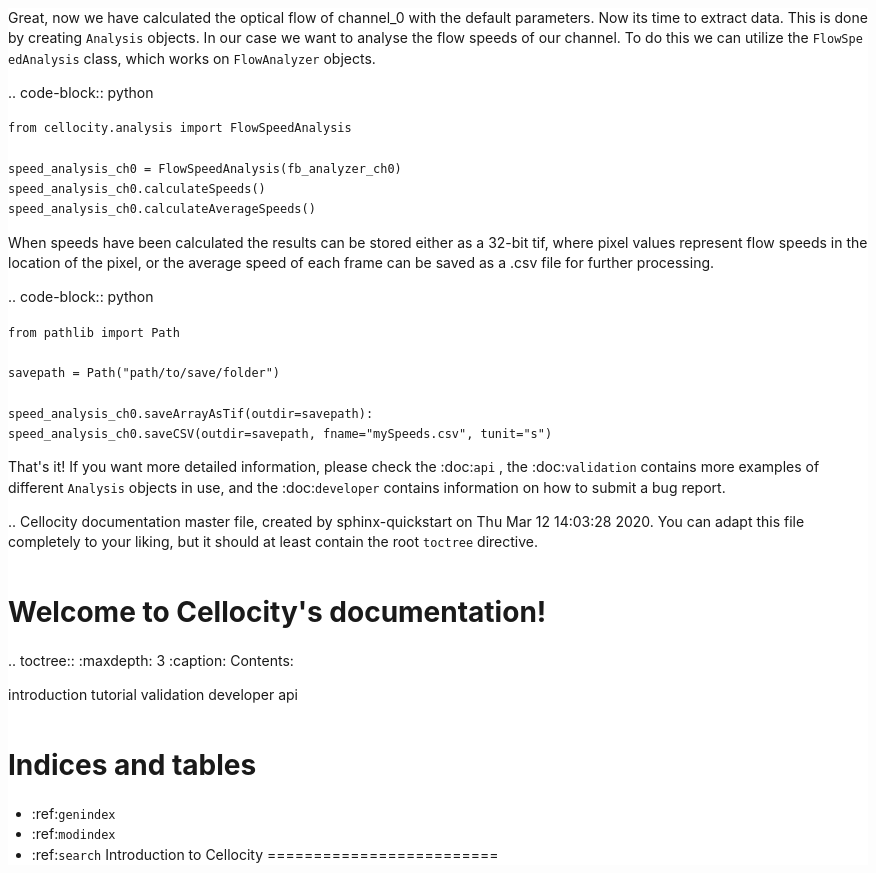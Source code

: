 Great, now we have calculated the optical flow of channel_0 with the default parameters. Now its
time to extract data. This is done by creating ``Analysis`` objects. In our case we want to analyse
the flow speeds of our channel. To do this we can utilize the ``FlowSpeedAnalysis`` class, which works on
``FlowAnalyzer`` objects.

.. code-block:: python
	
	from cellocity.analysis import FlowSpeedAnalysis
	
	speed_analysis_ch0 = FlowSpeedAnalysis(fb_analyzer_ch0)
	speed_analysis_ch0.calculateSpeeds()
	speed_analysis_ch0.calculateAverageSpeeds()

When speeds have been calculated the results can be stored either as a 32-bit tif, where pixel values represent
flow speeds in the location of the pixel, or the average speed of each frame can be saved as a .csv file for further
processing.

.. code-block:: python

	from pathlib import Path
	
	savepath = Path("path/to/save/folder")
	
	speed_analysis_ch0.saveArrayAsTif(outdir=savepath):
	speed_analysis_ch0.saveCSV(outdir=savepath, fname="mySpeeds.csv", tunit="s")

That's it! If you want more detailed information, please check the :doc:`api` , the :doc:`validation` contains more examples of different ``Analysis`` objects in use, and the :doc:`developer` contains information on how to submit a bug report.
	
	



.. Cellocity documentation master file, created by
   sphinx-quickstart on Thu Mar 12 14:03:28 2020.
   You can adapt this file completely to your liking, but it should at least
   contain the root `toctree` directive.

Welcome to Cellocity's documentation!
=====================================

.. toctree::
   :maxdepth: 3
   :caption: Contents:

   introduction
   tutorial
   validation
   developer
   api

Indices and tables
==================

* :ref:`genindex`
* :ref:`modindex`
* :ref:`search`
Introduction to Cellocity
=========================
